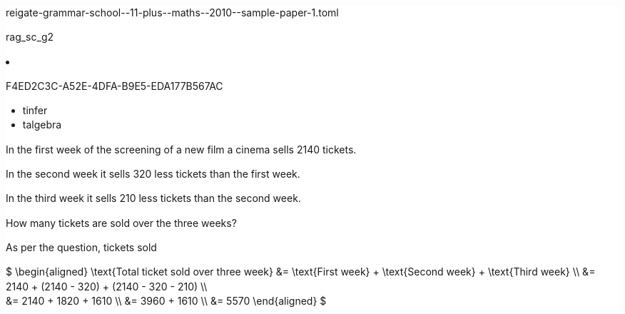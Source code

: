 </div>
</div>

</div>
</li>
</ul>
<div class='papername'>
<p>reigate-grammar-school--11-plus--maths--2010--sample-paper-1.toml</p>
</div>
<div class='rag'>
<p>rag_sc_g2</p>
</div>
</div>
</li>
<li>
<div class='question_envelope rag_sc_g1 question'>
<div class='uuid'>
<p>F4ED2C3C-A52E-4DFA-B9E5-EDA177B567AC</p>
</div>
<div class='topics'>
<ul>
<li>
tinfer
</li>
<li>
talgebra
</li>
</ul>
</div>
<div class='question question'>

In the first week of the screening of a new film a cinema sells $2140$ tickets. 

In the second week it sells $320$ less tickets than the first week.

In the third week it sells $210$ less tickets than the second week.

How many tickets are sold over the three weeks?

</div>
<div class='workings'>
<div class='working'>

As per the question, tickets sold

$
\begin{aligned}
\text{Total ticket sold over three week}                          &= \text{First week} + \text{Second week} + \text{Third week} \\\\
                                                                  &= 2140 + (2140 - 320) + (2140 - 320 - 210) \\\\                                                                 
                                                                  &= 2140 + 1820 + 1610 \\\\
                                                                  &= 3960 + 1610 \\\\
                                                                  &= 5570
\end{aligned}
$
